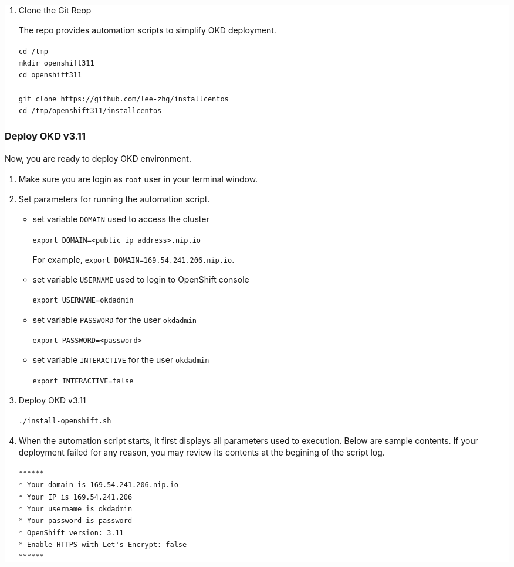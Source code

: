 1. Clone the Git Reop

    The repo provides automation scripts to simplify OKD deployment.

    ```
    cd /tmp
    mkdir openshift311
    cd openshift311

    git clone https://github.com/lee-zhg/installcentos
    cd /tmp/openshift311/installcentos
    ```


### Deploy OKD v3.11

Now, you are ready to deploy OKD environment.

1. Make sure you are login as `root` user in your terminal window.

1. Set parameters for running the automation script.

    * set variable `DOMAIN` used to access the cluster

        ```
        export DOMAIN=<public ip address>.nip.io
        ```

        For example, `export DOMAIN=169.54.241.206.nip.io`.

    * set variable `USERNAME` used to login to OpenShift console

        ```
        export USERNAME=okdadmin
        ```

    * set variable `PASSWORD` for the user `okdadmin`

        ```
        export PASSWORD=<password>
        ```

    * set variable `INTERACTIVE` for the user `okdadmin`

        ```
        export INTERACTIVE=false
        ```

1. Deploy OKD v3.11

    ```
    ./install-openshift.sh
    ```

1. When the automation script starts, it first displays all parameters used to execution. Below are sample contents. If your deployment failed for any reason, you may review its contents at the begining of the script log.

    ```
    ******
    * Your domain is 169.54.241.206.nip.io 
    * Your IP is 169.54.241.206 
    * Your username is okdadmin 
    * Your password is password 
    * OpenShift version: 3.11 
    * Enable HTTPS with Let's Encrypt: false 
    ******
    ```
